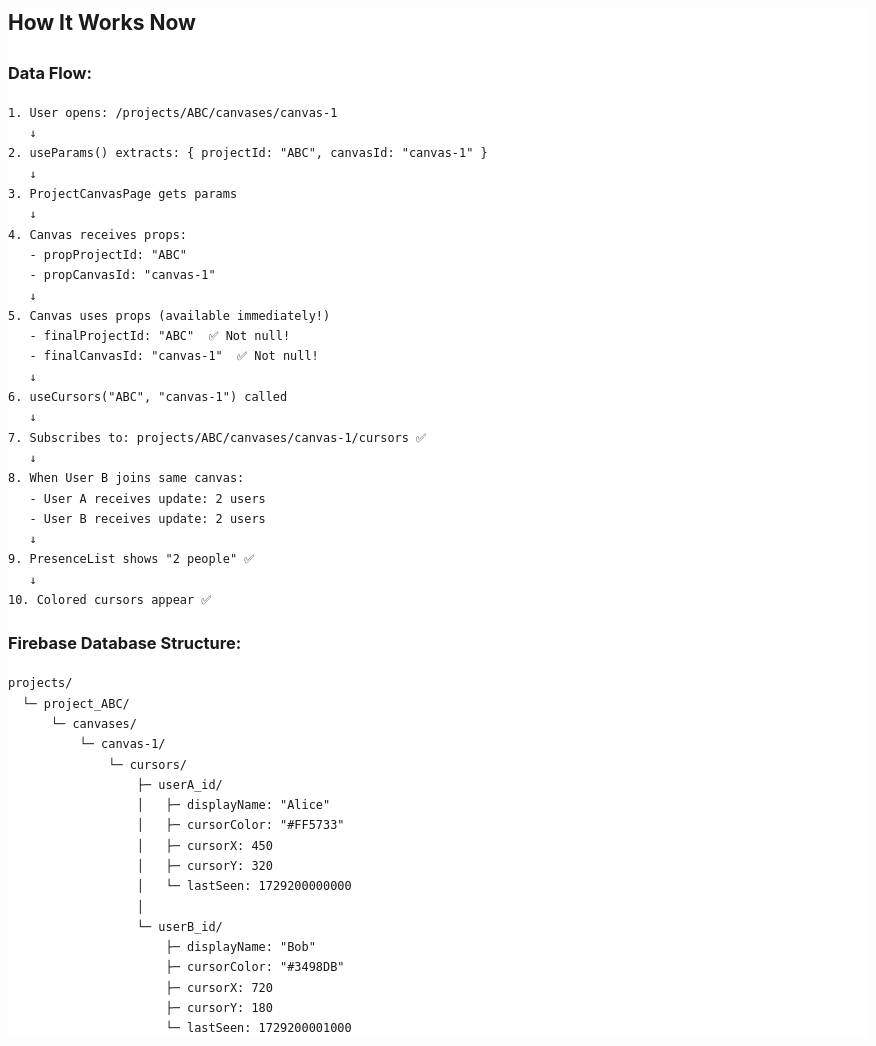 ## How It Works Now

### Data Flow:

```
1. User opens: /projects/ABC/canvases/canvas-1
   ↓
2. useParams() extracts: { projectId: "ABC", canvasId: "canvas-1" }
   ↓
3. ProjectCanvasPage gets params
   ↓
4. Canvas receives props:
   - propProjectId: "ABC"
   - propCanvasId: "canvas-1"
   ↓
5. Canvas uses props (available immediately!)
   - finalProjectId: "ABC"  ✅ Not null!
   - finalCanvasId: "canvas-1"  ✅ Not null!
   ↓
6. useCursors("ABC", "canvas-1") called
   ↓
7. Subscribes to: projects/ABC/canvases/canvas-1/cursors ✅
   ↓
8. When User B joins same canvas:
   - User A receives update: 2 users
   - User B receives update: 2 users
   ↓
9. PresenceList shows "2 people" ✅
   ↓
10. Colored cursors appear ✅
```

### Firebase Database Structure:

```
projects/
  └─ project_ABC/
      └─ canvases/
          └─ canvas-1/
              └─ cursors/
                  ├─ userA_id/
                  │   ├─ displayName: "Alice"
                  │   ├─ cursorColor: "#FF5733"
                  │   ├─ cursorX: 450
                  │   ├─ cursorY: 320
                  │   └─ lastSeen: 1729200000000
                  │
                  └─ userB_id/
                      ├─ displayName: "Bob"
                      ├─ cursorColor: "#3498DB"
                      ├─ cursorX: 720
                      ├─ cursorY: 180
                      └─ lastSeen: 1729200001000
```
